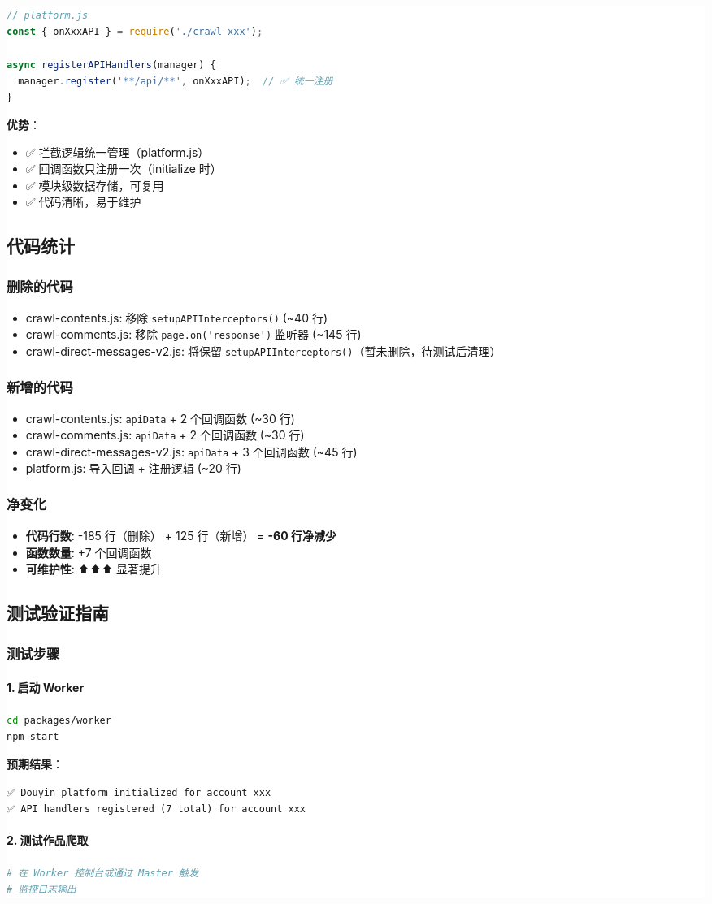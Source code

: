 ```javascript
// platform.js
const { onXxxAPI } = require('./crawl-xxx');

async registerAPIHandlers(manager) {
  manager.register('**/api/**', onXxxAPI);  // ✅ 统一注册
}
```

**优势**：
- ✅ 拦截逻辑统一管理（platform.js）
- ✅ 回调函数只注册一次（initialize 时）
- ✅ 模块级数据存储，可复用
- ✅ 代码清晰，易于维护

## 代码统计

### 删除的代码
- crawl-contents.js: 移除 `setupAPIInterceptors()` (~40 行)
- crawl-comments.js: 移除 `page.on('response')` 监听器 (~145 行)
- crawl-direct-messages-v2.js: 将保留 `setupAPIInterceptors()`（暂未删除，待测试后清理）

### 新增的代码
- crawl-contents.js: `apiData` + 2 个回调函数 (~30 行)
- crawl-comments.js: `apiData` + 2 个回调函数 (~30 行)
- crawl-direct-messages-v2.js: `apiData` + 3 个回调函数 (~45 行)
- platform.js: 导入回调 + 注册逻辑 (~20 行)

### 净变化
- **代码行数**: -185 行（删除） + 125 行（新增） = **-60 行净减少**
- **函数数量**: +7 个回调函数
- **可维护性**: ⬆️⬆️⬆️ 显著提升

## 测试验证指南

### 测试步骤

#### 1. 启动 Worker
```bash
cd packages/worker
npm start
```

**预期结果**：
```
✅ Douyin platform initialized for account xxx
✅ API handlers registered (7 total) for account xxx
```

#### 2. 测试作品爬取
```bash
# 在 Worker 控制台或通过 Master 触发
# 监控日志输出
```
